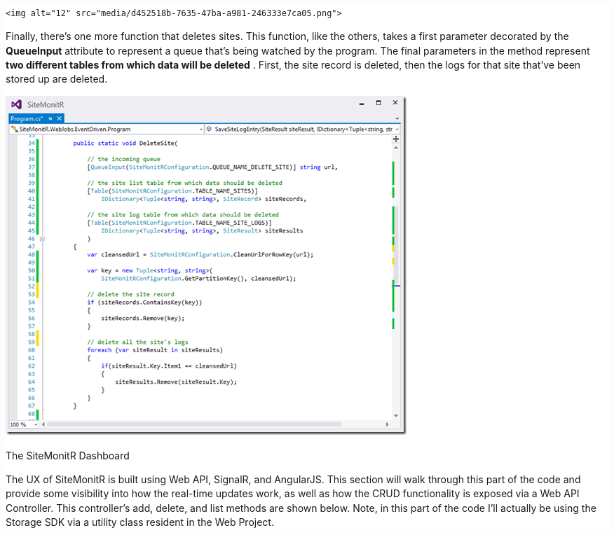     <img alt="12" src="media/d452518b-7635-47ba-a981-246333e7ca05.png">
  </a> 
</p>
<p>Finally, there&#x2019;s one more function that deletes sites. This function, like the others, takes a first parameter decorated by the <strong>QueueInput</strong>  attribute to represent a queue that&#x2019;s being watched by the program. The final parameters in the
  method represent <strong>two different tables from which data will be deleted</strong> . First, the site record is deleted, then the logs for that site that&#x2019;ve been stored up are deleted. </p>
<p>
  <a href="http://www.bradygaster.com/posts/files/8d62de46-e334-4ea9-be10-33d11037d978.png">
    <img alt="11" src="media/0d7bdfc0-b763-4a5c-9678-031c182ec5d5.png">
  </a> 
</p>
The SiteMonitR Dashboard
<p>The UX of SiteMonitR is built using Web API, SignalR, and AngularJS. This section will walk through this part of the code and provide some visibility into how the real-time updates work, as well as how the CRUD functionality is exposed via a Web API Controller.
  This controller&#x2019;s add, delete, and list methods are shown below. Note, in this part of the code I&#x2019;ll actually be using the Storage SDK via a utility class resident in the Web Project. </p>